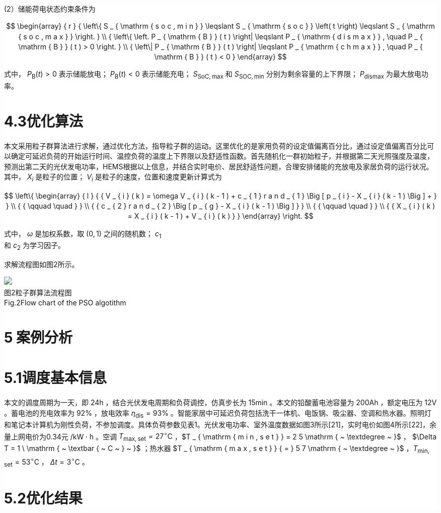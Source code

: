 (2）储能荷电状态约束条件为

$$
\begin{array} { r } { \left\{ S _ { \mathrm { s o c , m i n } } \leqslant S _ { \mathrm { s o c } } \left( t \right) \leqslant S _ { \mathrm { s o c , m a x } } \right. } \\ { \left\{ \left. P _ { \mathrm { B } } ( t ) \right| \leqslant P _ { \mathrm { d i s m a x } } , \quad P _ { \mathrm { B } } ( t ) > 0 \right. } \\ { \left\| P _ { \mathrm { B } } ( t ) \right| \leqslant P _ { \mathrm { c h m a x } } , \quad P _ { \mathrm { B } } ( t ) < 0 } \end{array}
$$

式中， $P _ { \mathrm { B } } ( t ) > 0$ 表示储能放电； $P _ { \mathrm { B } } ( t ) < 0$ 表示储能充电； $S _ { \mathrm { { S o C , m a x } } }$ 和 $S _ { \mathrm { { S O C } , \mathrm { { m i n } } } }$ 分别为剩余容量的上下界限； $P _ { \mathrm { d i s m a x } }$ 为最大放电功率。

# 4.3优化算法

本文采用粒子群算法进行求解，通过优化方法，指导粒子群的运动。这里优化的是家用负荷的设定值偏离百分比，通过设定值偏离百分比可以确定可延迟负荷的开始运行时间、温控负荷的温度上下界限以及舒适性函数。首先随机化一群初始粒子，并根据第二天光照强度及温度，预测出第二天的光伏发电功率，HEMS根据以上信息，并结合实时电价、居民舒适性问题，合理安排储能的充放电及家居负荷的运行状况。其中， $X _ { i }$ 是粒子的位置； $V _ { i }$ 是粒子的速度，位置和速度更新计算式为

$$
\left\{ \begin{array} { l } { { V _ { i } ( k ) = \omega V _ { i } ( k - 1 ) + c _ { 1 } r a n d _ { 1 } \Big [ p _ { i } - X _ { i } ( k - 1 ) \Big ] + } } \\ { { \qquad \quad } } \\ { { c _ { 2 } r a n d _ { 2 } \Big [ p _ { g } - X _ { i } ( k - 1 ) \Big ] } } \\ { { \qquad \quad } } \\ { { X _ { i } ( k ) = X _ { i } ( k - 1 ) + V _ { i } ( k ) } } \end{array} \right.
$$

式中， $\omega$ 是加权系数，取 $( 0 , 1 )$ 之间的随机数； $c _ { 1 }$   
和 $c _ { 2 }$ 为学习因子。

求解流程图如图2所示。

![](images/741cba4fcf2c2b151eaa9747a05d3e336a8eb44eb95fffe107a7d2aeb906fee1.jpg)  
图2粒子群算法流程图  
Fig.2Flow chart of the PSO algotithm

# 5 案例分析

# 5.1调度基本信息

本文的调度周期为一天，即 $2 4 \mathrm { h }$ ，结合光伏发电周期和负荷调控，仿真步长为 $1 5 \mathrm { m i n }$ 。本文的铅酸蓄电池容量为 $2 0 0 \mathrm { A h }$ ，额定电压为 $1 2 \mathrm { V }$ 。蓄电池的充电效率为 $92 \%$ ，放电效率 $\eta _ { \mathrm { d i s } } = 9 3 \%$ 。智能家居中可延迟负荷包括洗干一体机、电饭锅、吸尘器、空调和热水器。照明灯和笔记本计算机为刚性负荷，不参加调度。具体负荷参数见表1。光伏发电功率、室外温度数据如图3所示[21]，实时电价如图4所示[22]，余量上网电价为0.34元 $/ \mathrm { k W } \cdot \mathrm { h }$ 。空调 $T _ { \mathrm { m a x , s e t } } = 2 7 ^ { \circ } \mathrm { C }$ ，$T _ { \mathrm { m i n , s e t } } = 2 5 \mathrm { ~ \textdegree ~ }$ ， $\Delta T = 1 \ \mathrm { ~ \textbar { ~ C ~ } ~ }$ ；热水器 $T _ { \mathrm { m a x , s e t } } { = } 5 7 \mathrm { ~ \textdegree ~ }$ ，$T _ { \mathrm { m i n , s e t } } { = } 5 3 ^ { \circ } \mathrm { C }$ ， $\Delta t = 3 ^ { \circ } \mathrm { C }$ 。

# 5.2优化结果
